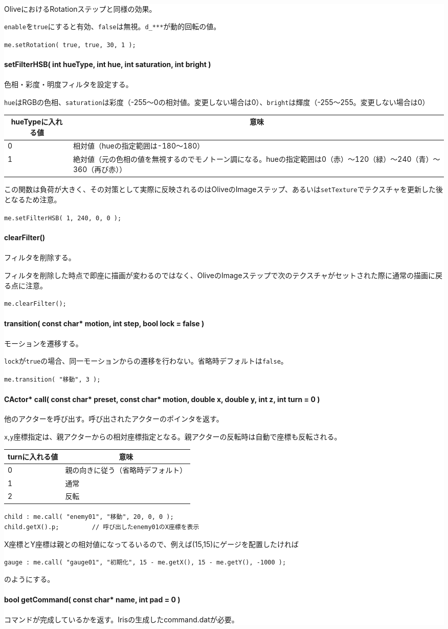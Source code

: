 OliveにおけるRotationステップと同様の効果。

`enable`を`true`にすると有効、`false`は無視。`d_***`が動的回転の値。

    me.setRotation( true, true, 30, 1 );

#### setFilterHSB( int hueType, int hue, int saturation, int bright )
色相・彩度・明度フィルタを設定する。

`hue`はRGBの色相、`saturation`は彩度（-255〜0の相対値。変更しない場合は0）、`bright`は輝度（-255〜255。変更しない場合は0）

hueTypeに入れる値 | 意味
--- | ---
0 | 相対値（hueの指定範囲は-180〜180）
1 | 絶対値（元の色相の値を無視するのでモノトーン調になる。hueの指定範囲は0（赤）〜120（緑）〜240（青）〜360（再び赤））

この関数は負荷が大きく、その対策として実際に反映されるのはOliveのImageステップ、あるいは`setTexture`でテクスチャを更新した後となるため注意。

    me.setFilterHSB( 1, 240, 0, 0 );

#### clearFilter()
フィルタを削除する。

フィルタを削除した時点で即座に描画が変わるのではなく、OliveのImageステップで次のテクスチャがセットされた際に通常の描画に戻る点に注意。

    me.clearFilter();

#### transition( const char* motion, int step, bool lock = false )
モーションを遷移する。

`lock`が`true`の場合、同一モーションからの遷移を行わない。省略時デフォルトは`false`。

    me.transition( "移動", 3 );

#### CActor* call( const char* preset, const char* motion, double x, double y, int z, int turn = 0 )

他のアクターを呼び出す。呼び出されたアクターのポインタを返す。

`x`,`y`座標指定は、親アクターからの相対座標指定となる。親アクターの反転時は自動で座標も反転される。

turnに入れる値 | 意味
--- | ---
0 | 親の向きに従う（省略時デフォルト）
1 | 通常
2 | 反転

    child : me.call( "enemy01", "移動", 20, 0, 0 );
    child.getX().p;         // 呼び出したenemy01のX座標を表示

X座標とY座標は親との相対値になってるいるので、例えば(15,15)にゲージを配置したければ

    gauge : me.call( "gauge01", "初期化", 15 - me.getX(), 15 - me.getY(), -1000 );

のようにする。

#### bool getCommand( const char* name, int pad = 0 )
コマンドが完成しているかを返す。Irisの生成したcommand.datが必要。
